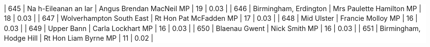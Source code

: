 | 645 | Na h-Eileanan an Iar | Angus Brendan MacNeil MP | 19 | 0.03 |
| 646 | Birmingham, Erdington | Mrs Paulette Hamilton MP | 18 | 0.03 |
| 647 | Wolverhampton South East | Rt Hon Pat McFadden MP | 17 | 0.03 |
| 648 | Mid Ulster | Francie Molloy MP | 16 | 0.03 |
| 649 | Upper Bann | Carla Lockhart MP | 16 | 0.03 |
| 650 | Blaenau Gwent | Nick Smith MP | 16 | 0.03 |
| 651 | Birmingham, Hodge Hill | Rt Hon Liam Byrne MP | 11 | 0.02 |
